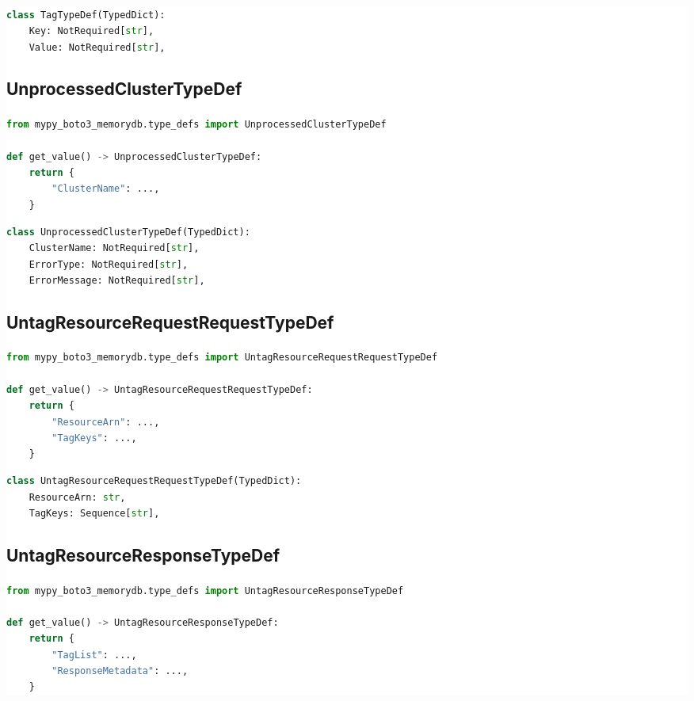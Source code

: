 ```python title="Definition"
class TagTypeDef(TypedDict):
    Key: NotRequired[str],
    Value: NotRequired[str],
```

## UnprocessedClusterTypeDef

```python title="Usage Example"
from mypy_boto3_memorydb.type_defs import UnprocessedClusterTypeDef

def get_value() -> UnprocessedClusterTypeDef:
    return {
        "ClusterName": ...,
    }
```

```python title="Definition"
class UnprocessedClusterTypeDef(TypedDict):
    ClusterName: NotRequired[str],
    ErrorType: NotRequired[str],
    ErrorMessage: NotRequired[str],
```

## UntagResourceRequestRequestTypeDef

```python title="Usage Example"
from mypy_boto3_memorydb.type_defs import UntagResourceRequestRequestTypeDef

def get_value() -> UntagResourceRequestRequestTypeDef:
    return {
        "ResourceArn": ...,
        "TagKeys": ...,
    }
```

```python title="Definition"
class UntagResourceRequestRequestTypeDef(TypedDict):
    ResourceArn: str,
    TagKeys: Sequence[str],
```

## UntagResourceResponseTypeDef

```python title="Usage Example"
from mypy_boto3_memorydb.type_defs import UntagResourceResponseTypeDef

def get_value() -> UntagResourceResponseTypeDef:
    return {
        "TagList": ...,
        "ResponseMetadata": ...,
    }
```
